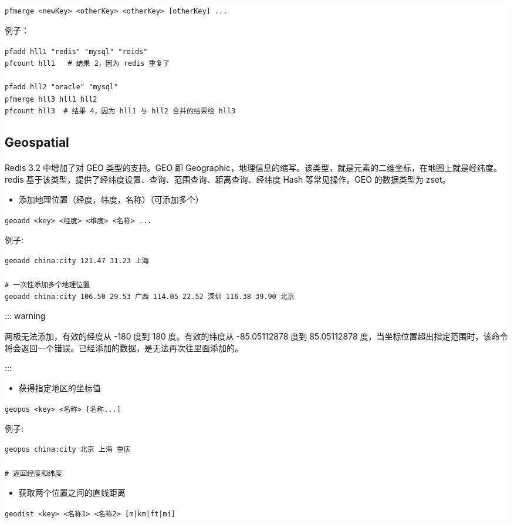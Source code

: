 ```shell
pfmerge <newKey> <otherKey> <otherKey> [otherKey] ...
```

例子：

```shell
pfadd hll1 "redis" "mysql" "reids"
pfcount hll1   # 结果 2，因为 redis 重复了

pfadd hll2 "oracle" "mysql"
pfmerge hll3 hll1 hll2
pfcount hll3  # 结果 4，因为 hll1 与 hll2 合并的结果给 hll3
```

## Geospatial

Redis 3.2 中增加了对 GEO 类型的支持。GEO 即 Geographic，地理信息的缩写。该类型，就是元素的二维坐标，在地图上就是经纬度。redis 基于该类型，提供了经纬度设置、查询、范围查询、距离查询、经纬度 Hash 等常见操作。GEO 的数据类型为 zset。

+ 添加地理位置（经度，纬度，名称）（可添加多个）

```shell
geoadd <key> <经度> <维度> <名称> ...
```

例子:

```shell
geoadd china:city 121.47 31.23 上海

# 一次性添加多个地理位置
geoadd china:city 106.50 29.53 广西 114.05 22.52 深圳 116.38 39.90 北京
```

::: warning

两极无法添加，有效的经度从 -180 度到 180 度。有效的纬度从 -85.05112878 度到 85.05112878 度，当坐标位置超出指定范围时，该命令将会返回一个错误。已经添加的数据，是无法再次往里面添加的。

:::

+ 获得指定地区的坐标值

```shell
geopos <key> <名称> [名称...]
```

例子:

```shell
geopos china:city 北京 上海 重庆

# 返回经度和纬度
```

+ 获取两个位置之间的直线距离

```shell
geodist <key> <名称1> <名称2> [m|km|ft|mi]
```
